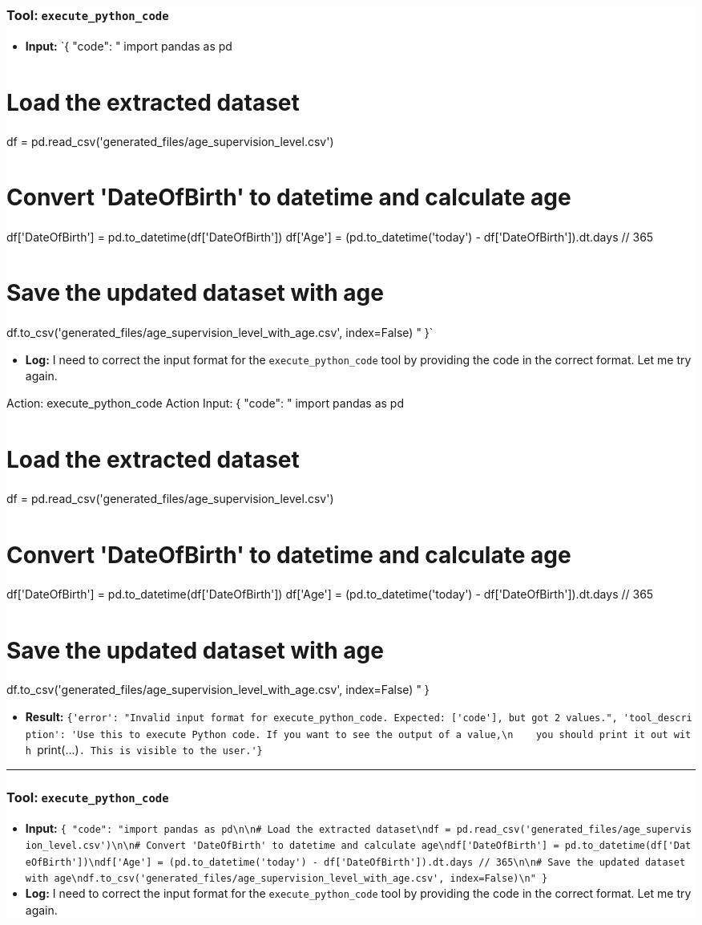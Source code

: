 
### Tool: `execute_python_code`
- **Input:** `{
  "code": "
import pandas as pd

# Load the extracted dataset
df = pd.read_csv('generated_files/age_supervision_level.csv')

# Convert 'DateOfBirth' to datetime and calculate age
df['DateOfBirth'] = pd.to_datetime(df['DateOfBirth'])
df['Age'] = (pd.to_datetime('today') - df['DateOfBirth']).dt.days // 365

# Save the updated dataset with age
df.to_csv('generated_files/age_supervision_level_with_age.csv', index=False)
"
}`
- **Log:** I need to correct the input format for the `execute_python_code` tool by providing the code in the correct format. Let me try again.

Action: execute_python_code
Action Input: {
  "code": "
import pandas as pd

# Load the extracted dataset
df = pd.read_csv('generated_files/age_supervision_level.csv')

# Convert 'DateOfBirth' to datetime and calculate age
df['DateOfBirth'] = pd.to_datetime(df['DateOfBirth'])
df['Age'] = (pd.to_datetime('today') - df['DateOfBirth']).dt.days // 365

# Save the updated dataset with age
df.to_csv('generated_files/age_supervision_level_with_age.csv', index=False)
"
}
- **Result:** `{'error': "Invalid input format for execute_python_code. Expected: ['code'], but got 2 values.", 'tool_description': 'Use this to execute Python code. If you want to see the output of a value,\n    you should print it out with `print(...)`. This is visible to the user.'}`

---

### Tool: `execute_python_code`
- **Input:** `{
  "code": "import pandas as pd\n\n# Load the extracted dataset\ndf = pd.read_csv('generated_files/age_supervision_level.csv')\n\n# Convert 'DateOfBirth' to datetime and calculate age\ndf['DateOfBirth'] = pd.to_datetime(df['DateOfBirth'])\ndf['Age'] = (pd.to_datetime('today') - df['DateOfBirth']).dt.days // 365\n\n# Save the updated dataset with age\ndf.to_csv('generated_files/age_supervision_level_with_age.csv', index=False)\n"
}`
- **Log:** I need to correct the input format for the `execute_python_code` tool by providing the code in the correct format. Let me try again.
